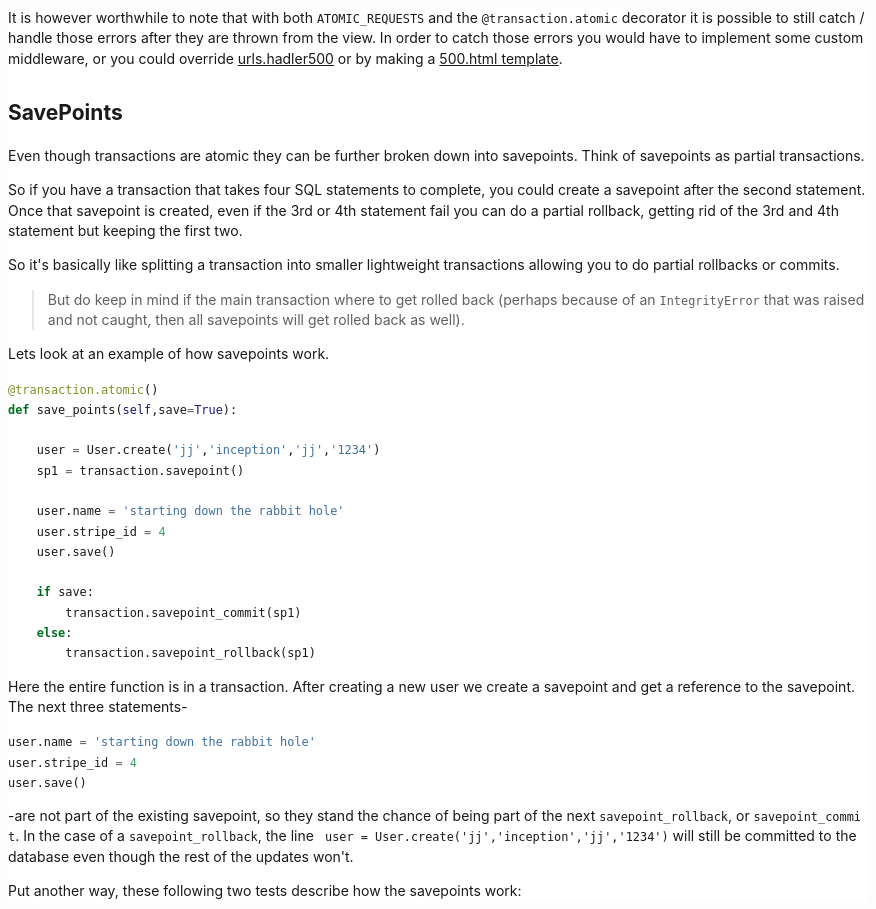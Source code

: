 It is however worthwhile to note that with both `ATOMIC_REQUESTS` and the `@transaction.atomic` decorator it is possible to still catch / handle those errors after they are thrown from the view.  In order to catch those errors you would have to implement some custom middleware, or you could override [urls.hadler500](https://docs.djangoproject.com/en/dev/topics/http/urls/#error-handling) or by making a [500.html template](https://docs.djangoproject.com/en/dev/topics/http/views/#the-500-server-error-view).

## SavePoints

Even though transactions are atomic they can be further broken down into savepoints. Think of savepoints as partial transactions.

So if you have a transaction that takes four SQL statements to complete, you could create a savepoint after the second statement.  Once that savepoint is created, even if the 3rd or 4th statement fail you can do a partial rollback, getting rid of the 3rd and 4th statement but keeping the first two.

So it's basically like splitting a transaction into smaller lightweight transactions allowing you to do partial rollbacks or commits.

> But do keep in mind if the main transaction where to get rolled back (perhaps because of an `IntegrityError` that was raised and not caught, then all savepoints will get rolled back as well).

Lets look at an example of how savepoints work.

```python
@transaction.atomic()
def save_points(self,save=True):

    user = User.create('jj','inception','jj','1234')
    sp1 = transaction.savepoint()

    user.name = 'starting down the rabbit hole'
    user.stripe_id = 4
    user.save()

    if save:
        transaction.savepoint_commit(sp1)
    else:
        transaction.savepoint_rollback(sp1)
```

Here the entire function is in a transaction. After creating a new user we create a savepoint and get a reference to the savepoint.  The next three statements-

```python
user.name = 'starting down the rabbit hole'
user.stripe_id = 4
user.save()
```

-are not part of the existing savepoint, so they stand the chance of being part of the next `savepoint_rollback`, or `savepoint_commit`. In the case of a `savepoint_rollback`, the line ` user = User.create('jj','inception','jj','1234')` will still be committed to the database even though the rest of the updates won't.

Put another way, these following two tests describe how the savepoints work:
